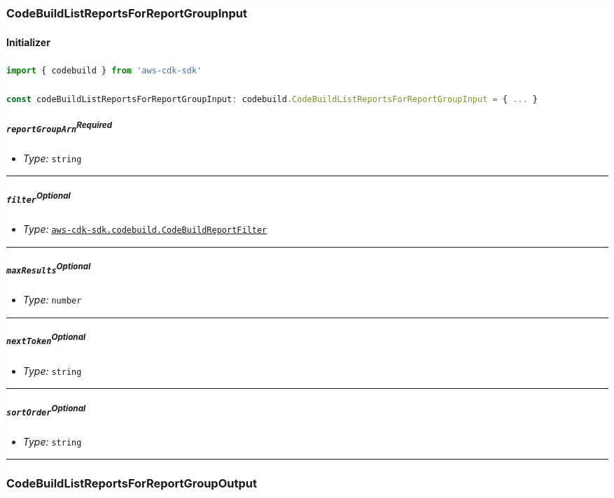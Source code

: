 ### CodeBuildListReportsForReportGroupInput <a name="aws-cdk-sdk.codebuild.CodeBuildListReportsForReportGroupInput"></a>

#### Initializer <a name="[object Object].Initializer"></a>

```typescript
import { codebuild } from 'aws-cdk-sdk'

const codeBuildListReportsForReportGroupInput: codebuild.CodeBuildListReportsForReportGroupInput = { ... }
```

##### `reportGroupArn`<sup>Required</sup> <a name="aws-cdk-sdk.codebuild.CodeBuildListReportsForReportGroupInput.property.reportGroupArn"></a>

- *Type:* `string`

---

##### `filter`<sup>Optional</sup> <a name="aws-cdk-sdk.codebuild.CodeBuildListReportsForReportGroupInput.property.filter"></a>

- *Type:* [`aws-cdk-sdk.codebuild.CodeBuildReportFilter`](#aws-cdk-sdk.codebuild.CodeBuildReportFilter)

---

##### `maxResults`<sup>Optional</sup> <a name="aws-cdk-sdk.codebuild.CodeBuildListReportsForReportGroupInput.property.maxResults"></a>

- *Type:* `number`

---

##### `nextToken`<sup>Optional</sup> <a name="aws-cdk-sdk.codebuild.CodeBuildListReportsForReportGroupInput.property.nextToken"></a>

- *Type:* `string`

---

##### `sortOrder`<sup>Optional</sup> <a name="aws-cdk-sdk.codebuild.CodeBuildListReportsForReportGroupInput.property.sortOrder"></a>

- *Type:* `string`

---

### CodeBuildListReportsForReportGroupOutput <a name="aws-cdk-sdk.codebuild.CodeBuildListReportsForReportGroupOutput"></a>
